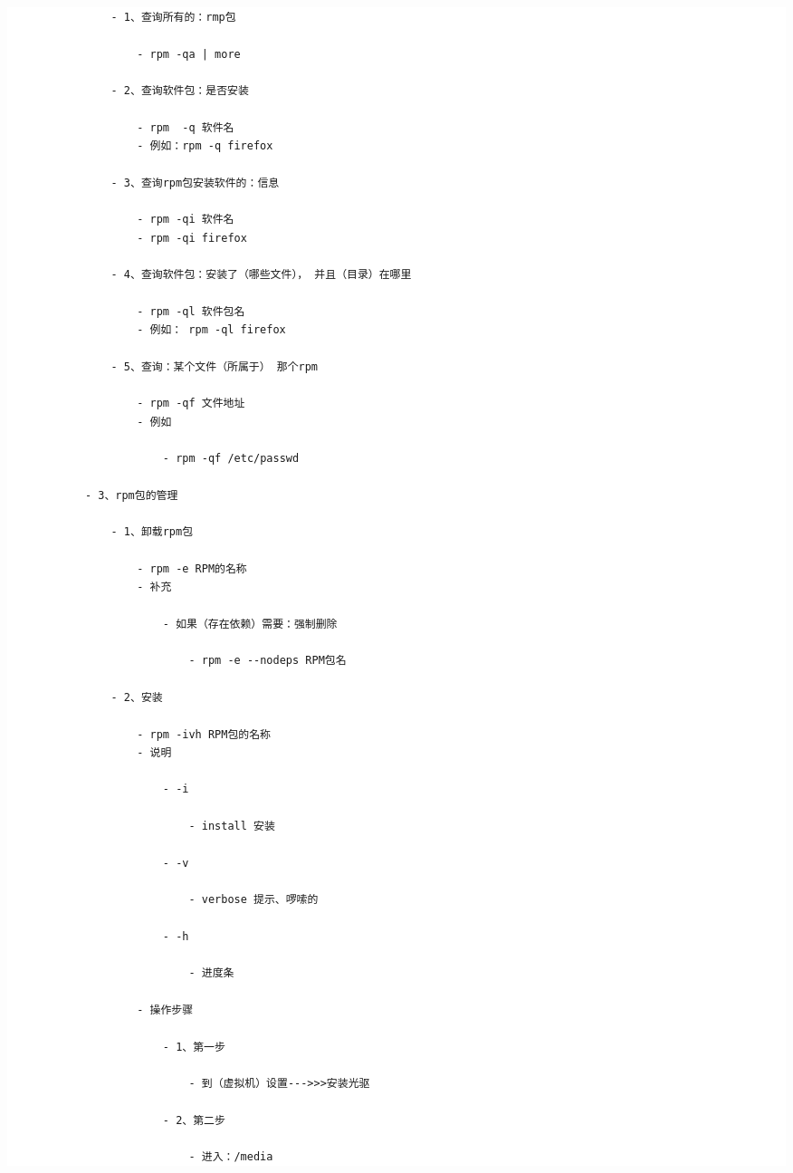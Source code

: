 					- 1、查询所有的：rmp包

						- rpm -qa | more

					- 2、查询软件包：是否安装

						- rpm  -q 软件名
						- 例如：rpm -q firefox

					- 3、查询rpm包安装软件的：信息

						- rpm -qi 软件名
						- rpm -qi firefox

					- 4、查询软件包：安装了（哪些文件）， 并且（目录）在哪里

						- rpm -ql 软件包名
						- 例如： rpm -ql firefox

					- 5、查询：某个文件（所属于） 那个rpm

						- rpm -qf 文件地址
						- 例如

							- rpm -qf /etc/passwd

				- 3、rpm包的管理

					- 1、卸载rpm包

						- rpm -e RPM的名称
						- 补充

							- 如果（存在依赖）需要：强制删除

								- rpm -e --nodeps RPM包名

					- 2、安装

						- rpm -ivh RPM包的名称
						- 说明

							- -i

								- install 安装

							- -v

								- verbose 提示、啰嗦的

							- -h

								- 进度条

						- 操作步骤

							- 1、第一步

								- 到（虚拟机）设置--->>>安装光驱

							- 2、第二步

								- 进入：/media
